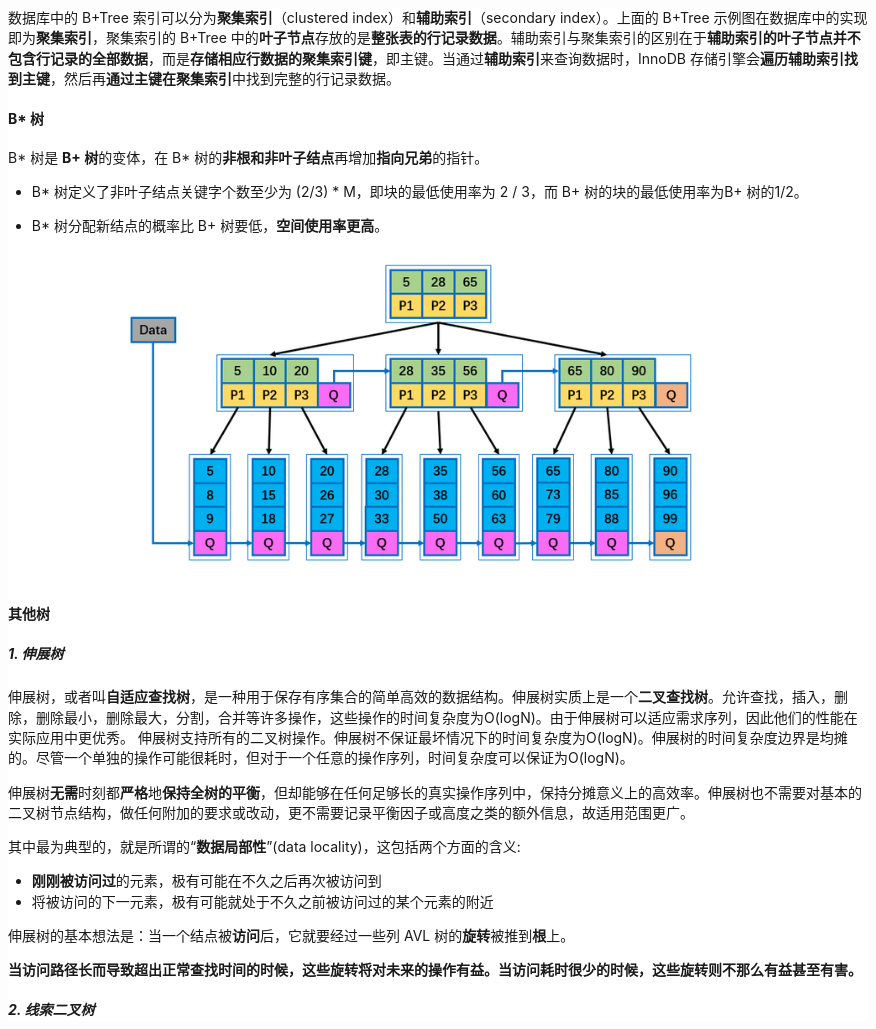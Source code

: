 数据库中的 B+Tree 索引可以分为**聚集索引**（clustered index）和**辅助索引**（secondary index）。上面的 B+Tree 示例图在数据库中的实现即为**聚集索引**，聚集索引的 B+Tree 中的**叶子节点**存放的是**整张表的行记录数据**。辅助索引与聚集索引的区别在于**辅助索引的叶子节点并不包含行记录的全部数据**，而是**存储相应行数据的聚集索引键**，即主键。当通过**辅助索引**来查询数据时，InnoDB 存储引擎会**遍历辅助索引找到主键**，然后再**通过主键在聚集索引**中找到完整的行记录数据。



#### B* 树

B* 树是 **B+ 树**的变体，在 B* 树的**非根和非叶子结点**再增加**指向兄弟**的指针。

- B* 树定义了非叶子结点关键字个数至少为 (2/3) * M，即块的最低使用率为 2 / 3，而 B+ 树的块的最低使用率为B+ 树的1/2。

- B* 树分配新结点的概率比 B+ 树要低，**空间使用率更高**。

![1569758816037](assets/1569758816037.png)



#### 其他树

##### 1. 伸展树

伸展树，或者叫**自适应查找树**，是一种用于保存有序集合的简单高效的数据结构。伸展树实质上是一个**二叉查找树**。允许查找，插入，删除，删除最小，删除最大，分割，合并等许多操作，这些操作的时间复杂度为O(logN)。由于伸展树可以适应需求序列，因此他们的性能在实际应用中更优秀。
伸展树支持所有的二叉树操作。伸展树不保证最坏情况下的时间复杂度为O(logN)。伸展树的时间复杂度边界是均摊的。尽管一个单独的操作可能很耗时，但对于一个任意的操作序列，时间复杂度可以保证为O(logN)。

伸展树**无需**时刻都**严格**地**保持全树的平衡**，但却能够在任何足够长的真实操作序列中，保持分摊意义上的高效率。伸展树也不需要对基本的二叉树节点结构，做任何附加的要求或改动，更不需要记录平衡因子或高度之类的额外信息，故适用范围更广。

其中最为典型的，就是所谓的“**数据局部性**”(data locality)，这包括两个方面的含义:

- **刚刚被访问过**的元素，极有可能在不久之后再次被访问到
- 将被访问的下一元素，极有可能就处于不久之前被访问过的某个元素的附近

伸展树的基本想法是：当一个结点被**访问**后，它就要经过一些列 AVL 树的**旋转**被推到**根**上。

**当访问路径长而导致超出正常查找时间的时候，这些旋转将对未来的操作有益。当访问耗时很少的时候，这些旋转则不那么有益甚至有害。**

##### 2. 线索二叉树
